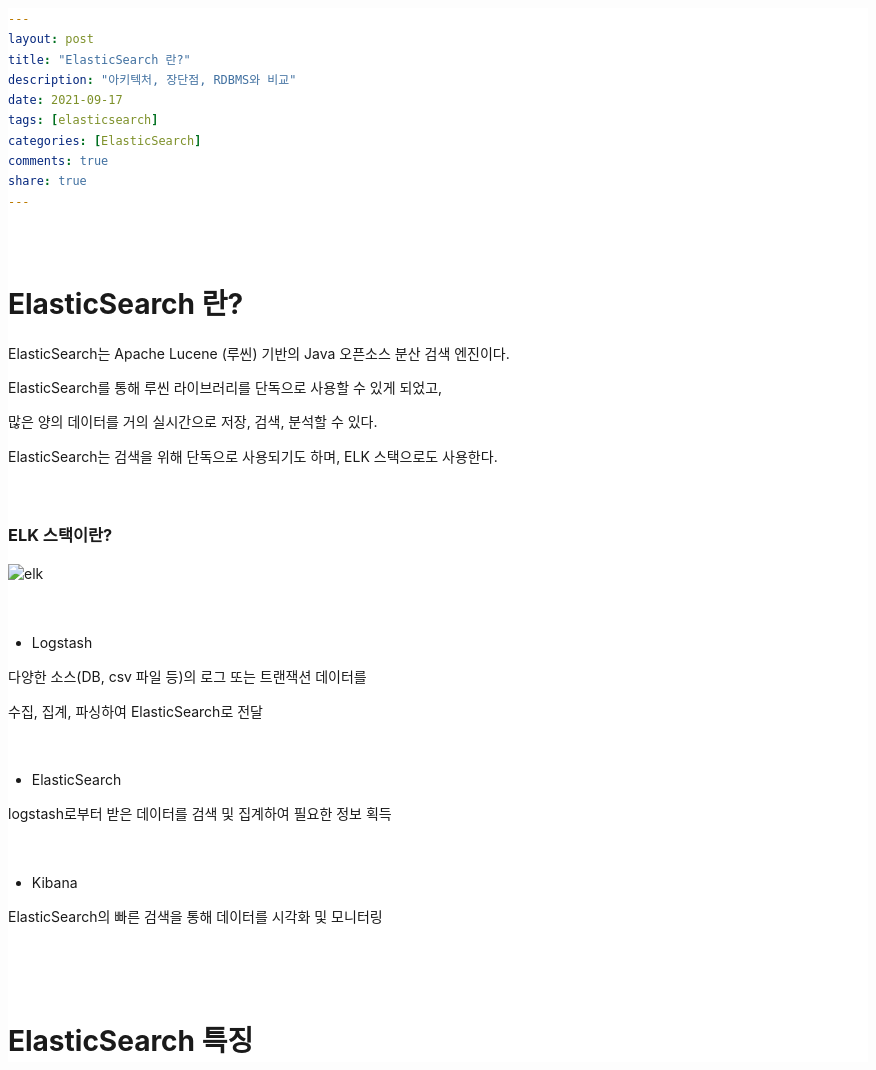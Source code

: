 ```yaml
---
layout: post
title: "ElasticSearch 란?"
description: "아키텍처, 장단점, RDBMS와 비교"
date: 2021-09-17
tags: [elasticsearch]
categories: [ElasticSearch]
comments: true
share: true
---
```


<br />

# ElasticSearch 란?

ElasticSearch는 Apache Lucene (루씬) 기반의 Java 오픈소스 분산 검색 엔진이다.

ElasticSearch를 통해 루씬 라이브러리를 단독으로 사용할 수 있게 되었고,

많은 양의 데이터를 거의 실시간으로 저장, 검색, 분석할 수 있다.

ElasticSearch는 검색을 위해 단독으로 사용되기도 하며, ELK 스택으로도 사용한다.

<br />

### ELK 스택이란?

![elk](https://user-images.githubusercontent.com/33855307/133784300-a68e3404-69c7-4ac6-9856-45bafe89cb9a.png)

<br />

* Logstash

다양한 소스(DB, csv 파일 등)의 로그 또는 트랜잭션 데이터를

수집, 집계, 파싱하여 ElasticSearch로 전달

<br />

* ElasticSearch

logstash로부터 받은 데이터를 검색 및 집계하여 필요한 정보 획득

<br />

* Kibana

ElasticSearch의 빠른 검색을 통해 데이터를 시각화 및 모니터링

<br />
<br />

# ElasticSearch 특징
